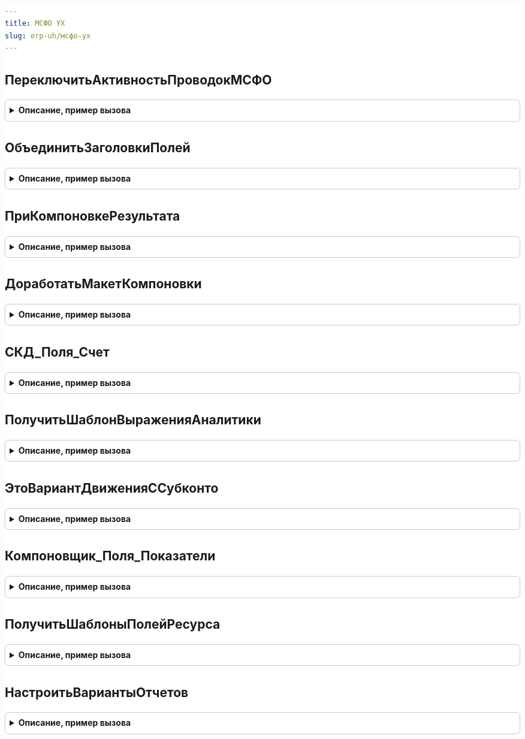 ```yaml
---
title: МСФО УХ
slug: erp-uh/мсфо-ух
---
```



## ПереключитьАктивностьПроводокМСФО
<details style="margin: 1em 0; padding: 0.5em; border: 1px solid #ccc; border-radius: 6px;"><summary style="font-weight: bold; cursor: pointer;">Описание, пример вызова</summary></details>

## ОбъединитьЗаголовкиПолей
<details style="margin: 1em 0; padding: 0.5em; border: 1px solid #ccc; border-radius: 6px;"><summary style="font-weight: bold; cursor: pointer;">Описание, пример вызова</summary></details>

## ПриКомпоновкеРезультата
<details style="margin: 1em 0; padding: 0.5em; border: 1px solid #ccc; border-radius: 6px;"><summary style="font-weight: bold; cursor: pointer;">Описание, пример вызова</summary></details>

## ДоработатьМакетКомпоновки
<details style="margin: 1em 0; padding: 0.5em; border: 1px solid #ccc; border-radius: 6px;"><summary style="font-weight: bold; cursor: pointer;">Описание, пример вызова</summary></details>

## СКД_Поля_Счет
<details style="margin: 1em 0; padding: 0.5em; border: 1px solid #ccc; border-radius: 6px;"><summary style="font-weight: bold; cursor: pointer;">Описание, пример вызова</summary></details>

## ПолучитьШаблонВыраженияАналитики
<details style="margin: 1em 0; padding: 0.5em; border: 1px solid #ccc; border-radius: 6px;"><summary style="font-weight: bold; cursor: pointer;">Описание, пример вызова</summary></details>

## ЭтоВариантДвиженияССубконто
<details style="margin: 1em 0; padding: 0.5em; border: 1px solid #ccc; border-radius: 6px;"><summary style="font-weight: bold; cursor: pointer;">Описание, пример вызова</summary></details>

## Компоновщик_Поля_Показатели
<details style="margin: 1em 0; padding: 0.5em; border: 1px solid #ccc; border-radius: 6px;"><summary style="font-weight: bold; cursor: pointer;">Описание, пример вызова</summary></details>

## ПолучитьШаблоныПолейРесурса
<details style="margin: 1em 0; padding: 0.5em; border: 1px solid #ccc; border-radius: 6px;"><summary style="font-weight: bold; cursor: pointer;">Описание, пример вызова</summary></details>

## НастроитьВариантыОтчетов
<details style="margin: 1em 0; padding: 0.5em; border: 1px solid #ccc; border-radius: 6px;"><summary style="font-weight: bold; cursor: pointer;">Описание, пример вызова</summary></details>
